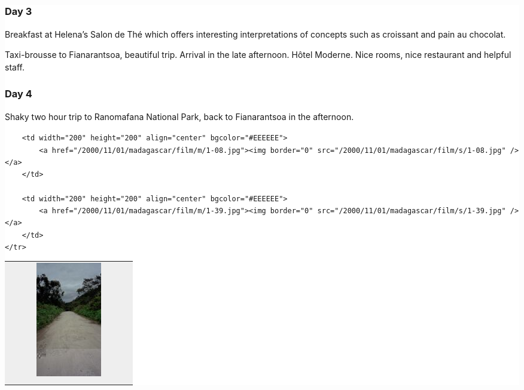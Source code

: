        
### Day 3
        
Breakfast at Helena&#8217;s Salon de Th&#233; which offers interesting interpretations of concepts such as croissant and pain au chocolat.

Taxi-brousse to Fianarantsoa, beautiful trip. Arrival in the late afternoon. H&#244;tel Moderne. Nice rooms, nice restaurant and helpful staff.

### Day 4

Shaky two hour trip to Ranomafana National Park, back to Fianarantsoa in the afternoon.

<table class="gallery" cellspacing="10">
	<tr>
		<td width="200" height="200" align="center" bgcolor="#EEEEEE">
			<a href="/2000/11/01/madagascar/film/m/1-40.jpg"><img border="0" src="/2000/11/01/madagascar/film/s/1-40.jpg" /></a>
		</td>
		
		<td width="200" height="200" align="center" bgcolor="#EEEEEE">
			<a href="/2000/11/01/madagascar/film/m/1-08.jpg"><img border="0" src="/2000/11/01/madagascar/film/s/1-08.jpg" /></a>
		</td>
		
		<td width="200" height="200" align="center" bgcolor="#EEEEEE">
			<a href="/2000/11/01/madagascar/film/m/1-39.jpg"><img border="0" src="/2000/11/01/madagascar/film/s/1-39.jpg" /></a>
		</td>
	</tr>
	